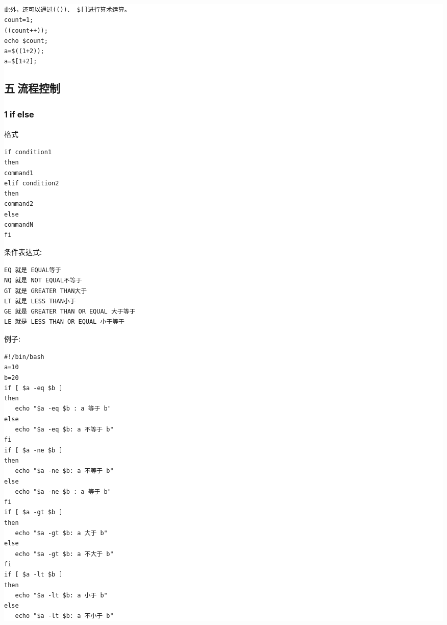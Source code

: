 ~~~shell
此外，还可以通过(())、 $[]进行算术运算。
count=1;
((count++));
echo $count;
a=$((1+2));
a=$[1+2];
~~~

## 五 流程控制

### 1 if else

格式

~~~shell
if condition1
then
command1
elif condition2
then
command2
else
commandN
fi
~~~

条件表达式:

~~~
EQ 就是 EQUAL等于
NQ 就是 NOT EQUAL不等于 
GT 就是 GREATER THAN大于　 
LT 就是 LESS THAN小于 
GE 就是 GREATER THAN OR EQUAL 大于等于 
LE 就是 LESS THAN OR EQUAL 小于等于
~~~

例子:

~~~shell
#!/bin/bash
a=10
b=20
if [ $a -eq $b ]
then
   echo "$a -eq $b : a 等于 b"
else
   echo "$a -eq $b: a 不等于 b"
fi
if [ $a -ne $b ]
then
   echo "$a -ne $b: a 不等于 b"
else
   echo "$a -ne $b : a 等于 b"
fi
if [ $a -gt $b ]
then
   echo "$a -gt $b: a 大于 b"
else
   echo "$a -gt $b: a 不大于 b"
fi
if [ $a -lt $b ]
then
   echo "$a -lt $b: a 小于 b"
else
   echo "$a -lt $b: a 不小于 b"
~~~
